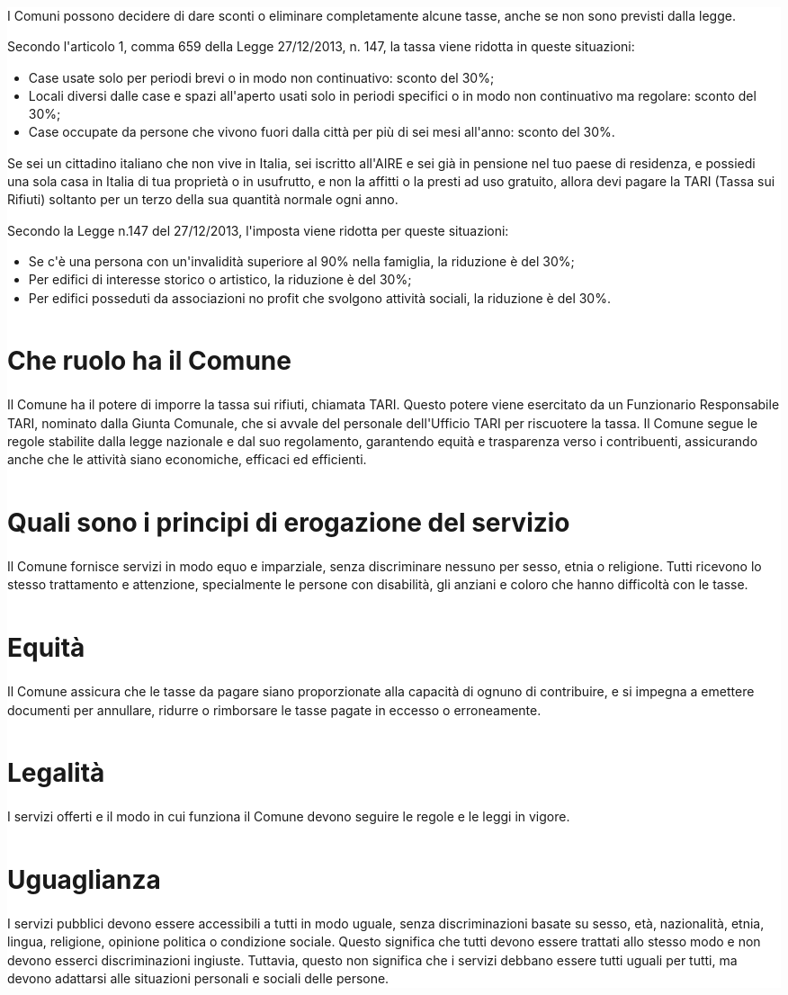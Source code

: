 I Comuni possono decidere di dare sconti o eliminare completamente alcune tasse, anche se non sono previsti dalla legge.

Secondo l'articolo 1, comma 659 della Legge 27/12/2013, n. 147, la tassa viene ridotta in queste situazioni:
- Case usate solo per periodi brevi o in modo non continuativo: sconto del 30%;
- Locali diversi dalle case e spazi all'aperto usati solo in periodi specifici o in modo non continuativo ma regolare: sconto del 30%;
- Case occupate da persone che vivono fuori dalla città per più di sei mesi all'anno: sconto del 30%.

Se sei un cittadino italiano che non vive in Italia, sei iscritto all'AIRE e sei già in pensione nel tuo paese di residenza, e possiedi una sola casa in Italia di tua proprietà o in usufrutto, e non la affitti o la presti ad uso gratuito, allora devi pagare la TARI (Tassa sui Rifiuti) soltanto per un terzo della sua quantità normale ogni anno.

Secondo la Legge n.147 del 27/12/2013, l'imposta viene ridotta per queste situazioni:
- Se c'è una persona con un'invalidità superiore al 90% nella famiglia, la riduzione è del 30%;
- Per edifici di interesse storico o artistico, la riduzione è del 30%;
- Per edifici posseduti da associazioni no profit che svolgono attività sociali, la riduzione è del 30%.

# Che ruolo ha il Comune
Il Comune ha il potere di imporre la tassa sui rifiuti, chiamata TARI. Questo potere viene esercitato da un Funzionario Responsabile TARI, nominato dalla Giunta Comunale, che si avvale del personale dell'Ufficio TARI per riscuotere la tassa. Il Comune segue le regole stabilite dalla legge nazionale e dal suo regolamento, garantendo equità e trasparenza verso i contribuenti, assicurando anche che le attività siano economiche, efficaci ed efficienti.

# Quali sono i principi di erogazione del servizio
Il Comune fornisce servizi in modo equo e imparziale, senza discriminare nessuno per sesso, etnia o religione. Tutti ricevono lo stesso trattamento e attenzione, specialmente le persone con disabilità, gli anziani e coloro che hanno difficoltà con le tasse.

# Equità 
Il Comune assicura che le tasse da pagare siano proporzionate alla capacità di ognuno di contribuire, e si impegna a emettere documenti per annullare, ridurre o rimborsare le tasse pagate in eccesso o erroneamente.

# Legalità 
I servizi offerti e il modo in cui funziona il Comune devono seguire le regole e le leggi in vigore.

# Uguaglianza
I servizi pubblici devono essere accessibili a tutti in modo uguale, senza discriminazioni basate su sesso, età, nazionalità, etnia, lingua, religione, opinione politica o condizione sociale. Questo significa che tutti devono essere trattati allo stesso modo e non devono esserci discriminazioni ingiuste. Tuttavia, questo non significa che i servizi debbano essere tutti uguali per tutti, ma devono adattarsi alle situazioni personali e sociali delle persone.
